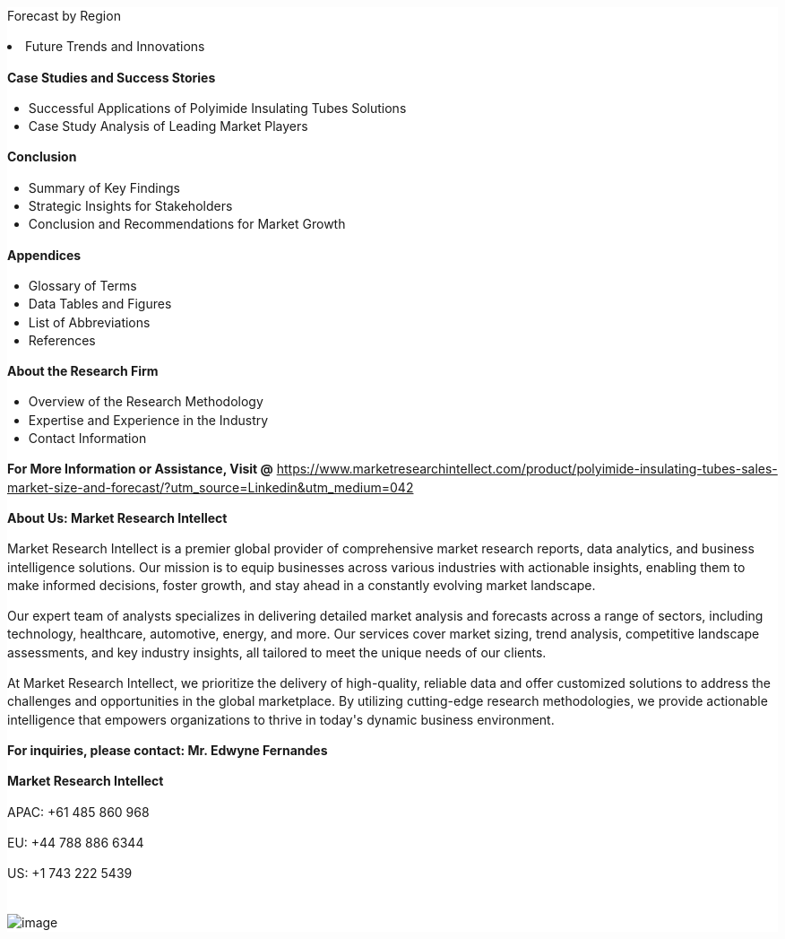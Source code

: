 Forecast by Region</li><li>Future Trends and Innovations</li></ul><p><strong>Case Studies and Success Stories</strong></p><ul><li>Successful Applications of Polyimide Insulating Tubes  Solutions</li><li>Case Study Analysis of Leading Market Players</li></ul><p><strong>Conclusion</strong></p><ul><li>Summary of Key Findings</li><li>Strategic Insights for Stakeholders</li><li>Conclusion and Recommendations for Market Growth</li></ul><p><strong>Appendices</strong></p><ul><li>Glossary of Terms</li><li>Data Tables and Figures</li><li>List of Abbreviations</li><li>References</li></ul><p><strong>About the Research Firm</strong></p><ul><li>Overview of the Research Methodology</li><li>Expertise and Experience in the Industry</li><li>Contact Information</li></ul></div><div class="article-main__content" data-test-id="publishing-text-block"><p><span class="font-[700]"><strong>For More Information or Assistance, Visit @</strong>&nbsp;<a href="https://www.marketresearchintellect.com/product/polyimide-insulating-tubes-sales-market-size-and-forecast/?utm_source=Linkedin&utm_medium=042">https://www.marketresearchintellect.com/product/polyimide-insulating-tubes-sales-market-size-and-forecast/?utm_source=Linkedin&utm_medium=042</a></span></p><p><strong>About Us: Market Research Intellect</strong></p><p>Market Research Intellect is a premier global provider of comprehensive market research reports, data analytics, and business intelligence solutions. Our mission is to equip businesses across various industries with actionable insights, enabling them to make informed decisions, foster growth, and stay ahead in a constantly evolving market landscape.</p><p>Our expert team of analysts specializes in delivering detailed market analysis and forecasts across a range of sectors, including technology, healthcare, automotive, energy, and more. Our services cover market sizing, trend analysis, competitive landscape assessments, and key industry insights, all tailored to meet the unique needs of our clients.</p><p>At Market Research Intellect, we prioritize the delivery of high-quality, reliable data and offer customized solutions to address the challenges and opportunities in the global marketplace. By utilizing cutting-edge research methodologies, we provide actionable intelligence that empowers organizations to thrive in today's dynamic business environment.</p><p><strong>For inquiries, please contact: Mr. Edwyne Fernandes</strong></p><p><strong>Market Research Intellect</strong></p><p>APAC: +61 485 860 968</p><p>EU: +44 788 886 6344</p><p>US: +1 743 222 5439</p></div><div class="article-main__content" data-test-id="publishing-text-block">&nbsp;</div>
![image](https://github.com/user-attachments/assets/6d98c12d-abd8-4546-895b-65fac8a21245)
